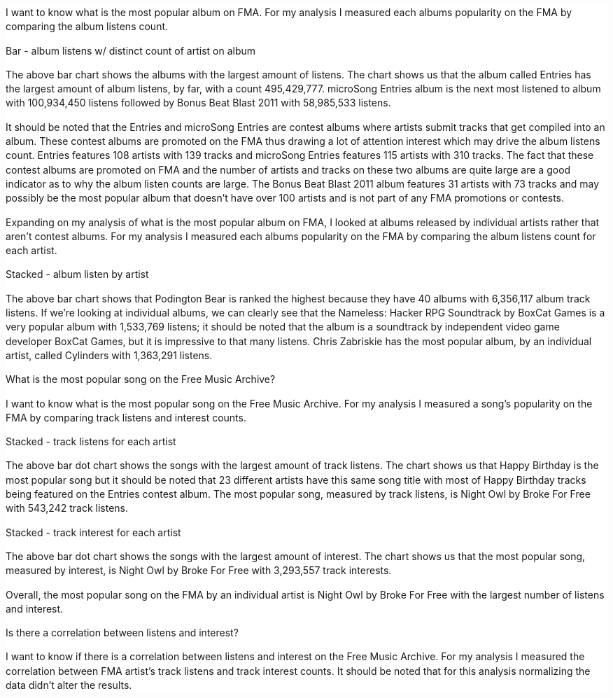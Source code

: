 I want to know what is the most popular album on FMA. For my analysis I measured each albums popularity on the FMA by comparing the album listens count.

Bar - album listens w/ distinct count of artist on album

The above bar chart shows the albums with the largest amount of listens. The chart shows us that the album called Entries has the largest amount of album listens, by far, with a count 495,429,777. microSong Entries album is the next most listened to album with 100,934,450 listens followed by Bonus Beat Blast 2011 with 58,985,533 listens. 

It should be noted that the Entries and microSong Entries are contest albums where artists submit tracks that get compiled into an album. These contest albums are promoted on the FMA thus drawing a lot of attention interest which may drive the album listens count. Entries features 108 artists with 139 tracks and microSong Entries features 115 artists with 310 tracks. The fact that these contest albums are promoted on FMA and the number of artists and tracks on these two albums are quite large are a good indicator as to why the album listen counts are large. The Bonus Beat Blast 2011 album features 31 artists with 73 tracks and may possibly be the most popular album that doesn’t have over 100 artists and is not part of any FMA promotions or contests.

Expanding on my analysis of what is the most popular album on FMA, I looked at albums released by individual artists rather that aren’t contest albums. For my analysis I measured each albums popularity on the FMA by comparing the album listens count for each artist.

Stacked - album listen by artist

The above bar chart shows that Podington Bear is ranked the highest because they have 40 albums with 6,356,117 album track listens. If we’re looking at individual albums, we can clearly see that the Nameless: Hacker RPG Soundtrack by BoxCat Games is a very popular album with 1,533,769 listens; it should be noted that the album is a soundtrack by independent video game developer BoxCat Games, but it is impressive to that many listens. Chris Zabriskie has the most popular album, by an individual artist, called Cylinders with 1,363,291 listens.


What is the most popular song on the Free Music Archive?

I want to know what is the most popular song on the Free Music Archive. For my analysis I measured a song’s popularity on the FMA by comparing track listens and interest counts.

Stacked - track listens for each artist

The above bar dot chart shows the songs with the largest amount of track listens. The chart shows us that Happy Birthday is the most popular song but it should be noted that 23 different artists have this same song title with most of Happy Birthday tracks being featured on the Entries contest album. The most popular song, measured by track listens, is Night Owl by Broke For Free with 543,242 track listens.

Stacked - track interest for each artist

The above bar dot chart shows the songs with the largest amount of interest. The chart shows us that the most popular song, measured by interest, is Night Owl by Broke For Free with 3,293,557 track interests. 

Overall, the most popular song on the FMA by an individual artist is Night Owl by Broke For Free with the largest number of listens and interest.


Is there a correlation between listens and interest?

I want to know if there is a correlation between listens and interest on the Free Music Archive. For my analysis I measured the correlation between FMA artist’s track listens and track interest counts. It should be noted that for this analysis normalizing the data didn’t alter the results.
